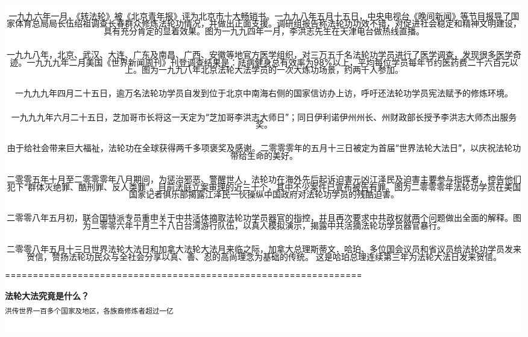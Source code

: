 <p></p>
<p></p>
<div style="line-height: 90%; text-align: center;">
	<img src="http://i.epochtimes.com/assets/uploads/2008/09/806020744111944.jpg" alt="" title="" width="400" b="263"
	class="size-large wp-image-7356910" /></a><br /><span class="bn12">一九九六年一月，《转法轮》被《北京青年报》评为北京市十大畅销书。一九九八年五月十五日，中央电视台《晚间新闻》等节目报导了国家体育总局局长伍绍祖调查长春群众修炼法轮功情况，并做出正面支援。调研组报告称法轮功功效不错，对促进社会稳定和精神文明建设，具有充分肯定的显着效果。图为一九九四年一月，李洪志先生在天津电台做热线直播。</span></div>
<p></p>
<p></p>
<div style="line-height: 90%; text-align: center;">
	<img src="http://i.epochtimes.com/assets/uploads/2008/09/806020744121944.jpg" alt="" title="" width="400" b="250"
	class="size-large wp-image-7356911" /></a><br /><span class="bn12">一九九八年，北京、武汉、大连、广东及南昌、广西、安徽等地官方医学组织，对三万五千名法轮功学员进行了医学调查，发现很多医学奇迹。一九九九年二月美国《世界新闻周刊》刊登调查结果是：祛病健身总有效率为98%以上，平均每位学员每年节约医药费二千六百元以上。图为一九九八年北京法轮大法学员的一次大炼功场景，约两千人参加。</span></div>
<p></p>
<p></p>
<div style="line-height: 90%; text-align: center;">
	<img src="http://i.epochtimes.com/assets/uploads/2008/09/806020744141944.jpg" alt="" title="" width="400" b="275"
	class="size-large wp-image-7356912" /></a><br /><span class="bn12">一九九九年四月二十五日，逾万名法轮功学员自发到位于北京中南海右侧的国家信访办上访，呼吁还法轮功学员宪法赋予的修炼环境。</span></div>
<p></p>
<p></p>
<div style="line-height: 90%; text-align: center;">
	<img src="http://i.epochtimes.com/assets/uploads/2008/09/806020744151944.jpg" alt="" title="" width="400" b="287"
	class="size-large wp-image-7356913" /></a><br /><span class="bn12">一九九九年六月二十五日，芝加哥市长将这一天定为“芝加哥李洪志大师日”；同日伊利诺伊州州长、州财政部长授予李洪志大师杰出服务奖。</span></div>
<p></p>
<p></p>
<div style="line-height: 90%; text-align: center;">
	<img src="http://i.epochtimes.com/assets/uploads/2008/09/806020744161944.jpg" alt="" title="" width="400" b="275"
	class="size-large wp-image-7356914" /></a><br /><span class="bn12">由于给社会带来巨大福祉，法轮功在全球获得两千多项褒奖及感谢。二零零零年的五月十三日被定为首届“世界法轮大法日”，以庆祝法轮功带给生命的美好。</span></div>
<p></p>
<p></p>
<div style="line-height: 90%; text-align: center;">
	<img src="http://i.epochtimes.com/assets/uploads/2008/09/806020744181944.jpg" alt="" title="" width="400" b="264"
	class="size-large wp-image-7356915" /></a><br /><span class="bn12">二零零五年十月至二零零零年八月期间，为惩治邪恶、警醒世人，法轮功在海外先后起诉迫害元凶江泽民及迫害主要参与指挥者，控告他们犯下“群体灭绝罪、酷刑罪、反人类罪”。目前法庭立案审理的近三十个，其中不少案件已宣布被告有罪。图为二零零零年法轮功学员在美国国家记者俱乐部揭露江泽民一伙操纵中国政府对法轮功学员的残酷迫害。</span></div>
<p></p>
<p></p>
<div style="line-height: 90%; text-align: center;">
	<img src="http://i.epochtimes.com/assets/uploads/2008/09/806020744191944.jpg" alt="" title="" width="400" b="288"
	class="size-large wp-image-7356916" /></a><br /><span class="bn12">二零零八年五月初，联合国特派专员重申关于中共活体摘取法轮功学员器官的指控，并且再次要求中共政权就两个问题做出全面的解释。图为二零零六年十月二十八日台湾游行队伍，以真人模拟演示，揭露中共活摘法轮功学员器官暴行。</span></div>
<p></p>
<p></p>
<div style="line-height: 90%; text-align: center;">
	<img src="http://i.epochtimes.com/assets/uploads/2008/09/806020744201944.jpg" alt="" title="" width="400" b="267"
	class="size-large wp-image-7356917" /></a><br /><span class="bn12">二零零八年五月十三日世界法轮大法日和加拿大法轮大法月来临之际，加拿大总理斯蒂文．哈珀、多位国会议员和省议员给法轮功学员发来贺信，赞扬法轮功民众与全社会分享以真、善、忍的高尚理念为基础的传统。 这是哈珀总理连续第三年为法轮大法日发来贺信。</span></div>
<p></p>
<p>================================================================</p>
<p><B>法轮大法究竟是什么？</B><br /><sub>洪传世界一百多个国家及地区，各族裔修炼者超过一亿</sub></p>
<p></p>
<div style="line-height: 90%; text-align: center;">
	<img src="http://i.epochtimes.com/assets/uploads/2008/09/806020744221944.jpg" alt="" title="" width="400" b="211"